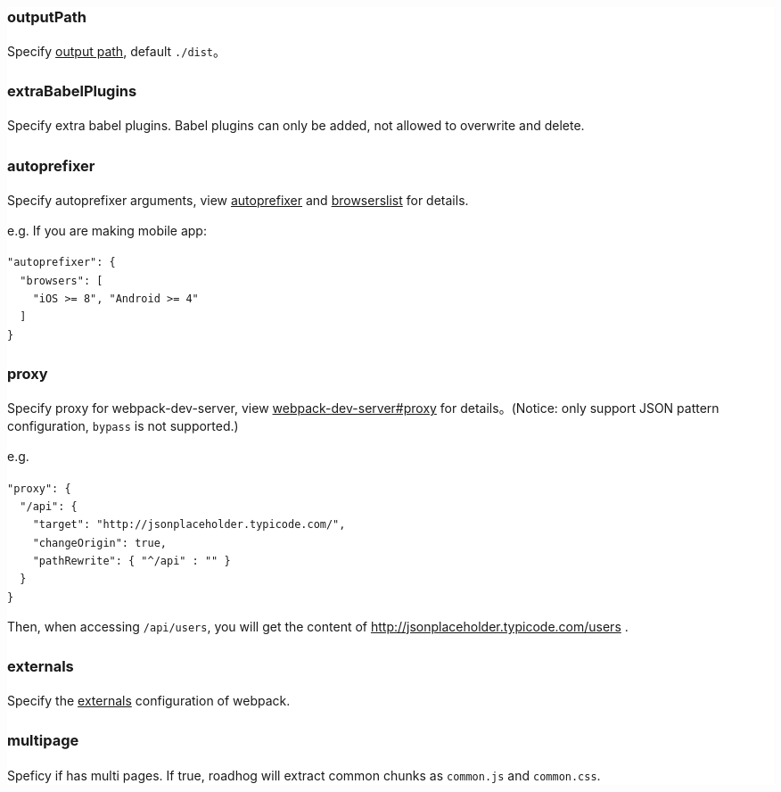 ### outputPath

Specify [output path](http://webpack.github.io/docs/configuration.html#output-path), default `./dist`。

### extraBabelPlugins

Specify extra babel plugins. Babel plugins can only be added, not allowed to overwrite and delete.

### autoprefixer

Specify autoprefixer arguments, view [autoprefixer](https://github.com/postcss/autoprefixer) and [browserslist](https://github.com/ai/browserslist#queries) for details.

e.g. If you are making mobile app:

```
"autoprefixer": {
  "browsers": [
    "iOS >= 8", "Android >= 4"
  ]
}
```

### proxy

Specify proxy for webpack-dev-server, view [webpack-dev-server#proxy](https://webpack.github.io/docs/webpack-dev-server.html#proxy) for details。(Notice: only support JSON pattern configuration, `bypass` is not supported.)

e.g.

```
"proxy": {
  "/api": {
    "target": "http://jsonplaceholder.typicode.com/",
    "changeOrigin": true,
    "pathRewrite": { "^/api" : "" }
  }
}
```

Then, when accessing `/api/users`, you will get the content of http://jsonplaceholder.typicode.com/users .

### externals

Specify the [externals](http://webpack.github.io/docs/configuration.html#externals) configuration of webpack.

### multipage

Speficy if has multi pages. If true, roadhog will extract common chunks as `common.js` and `common.css`.
